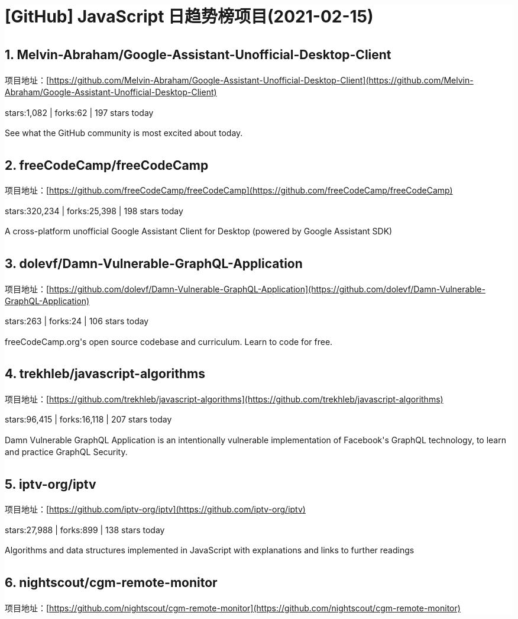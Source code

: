 # [GitHub] JavaScript 日趋势榜项目(2021-02-15)

## 1. Melvin-Abraham/Google-Assistant-Unofficial-Desktop-Client 

项目地址：[https://github.com/Melvin-Abraham/Google-Assistant-Unofficial-Desktop-Client](https://github.com/Melvin-Abraham/Google-Assistant-Unofficial-Desktop-Client)

stars:1,082 | forks:62 | 197 stars today 

See what the GitHub community is most excited about today.

## 2. freeCodeCamp/freeCodeCamp 

项目地址：[https://github.com/freeCodeCamp/freeCodeCamp](https://github.com/freeCodeCamp/freeCodeCamp)

stars:320,234 | forks:25,398 | 198 stars today 

A cross-platform unofficial Google Assistant Client for Desktop (powered by Google Assistant SDK)

## 3. dolevf/Damn-Vulnerable-GraphQL-Application 

项目地址：[https://github.com/dolevf/Damn-Vulnerable-GraphQL-Application](https://github.com/dolevf/Damn-Vulnerable-GraphQL-Application)

stars:263 | forks:24 | 106 stars today 

freeCodeCamp.org's open source codebase and curriculum. Learn to code for free.

## 4. trekhleb/javascript-algorithms 

项目地址：[https://github.com/trekhleb/javascript-algorithms](https://github.com/trekhleb/javascript-algorithms)

stars:96,415 | forks:16,118 | 207 stars today 

Damn Vulnerable GraphQL Application is an intentionally vulnerable implementation of Facebook's GraphQL technology, to learn and practice GraphQL Security.

## 5. iptv-org/iptv 

项目地址：[https://github.com/iptv-org/iptv](https://github.com/iptv-org/iptv)

stars:27,988 | forks:899 | 138 stars today 

 Algorithms and data structures implemented in JavaScript with explanations and links to further readings

## 6. nightscout/cgm-remote-monitor 

项目地址：[https://github.com/nightscout/cgm-remote-monitor](https://github.com/nightscout/cgm-remote-monitor)
